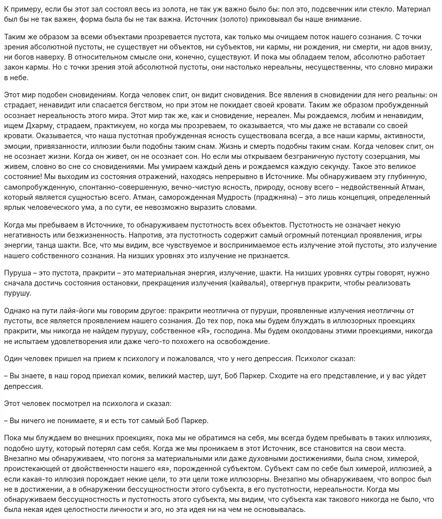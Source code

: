  К примеру, если бы этот зал состоял весь из золота, не так уж важно было бы: пол это, подсвечник или стекло. Материал был бы не так важен, форма была бы не так важна. Источник (золото) приковывал бы наше внимание.

 Таким же образом за всеми объектами прозревается пустота, как только мы очищаем поток нашего сознания. С точки зрения абсолютной пустоты, не существует ни объектов, ни субъектов, ни кармы, ни рождения, ни смерти, ни адов внизу, ни богов наверху. В относительном смысле они, конечно, существуют. И пока мы обладаем телом, абсолютно работает закон кармы. Но с точки зрения этой абсолютной пустоты, они настолько нереальны, несущественны, что словно миражи в небе.

  
 Этот мир подобен сновидениям. Когда человек спит, он видит сновидения. Все явления в сновидении для него реальны: он страдает, ненавидит или спасается бегством, но при этом не покидает своей кровати. Таким же образом пробужденный осознает нереальность этого мира. Этот мир так же, как и сновидение, нереален. Мы рождаемся, любим и ненавидим, ищем Дхарму, страдаем, практикуем, но когда мы прозреваем, то оказывается, что мы даже не вставали со своей кровати. Оказывается, что наша пустотная пробужденная ясность существовала всегда, а все наши кармы, активности, эмоции, привязанности, иллюзии были подобны таким снам. Жизнь и смерть подобны таким снам. Когда человек спит, он не осознает жизни. Когда он живет, он не осознает сон. Но если мы открываем безграничную пустоту созерцания, мы живем, словно во сне со сновидениями. Мы умираем каждый день и рождаемся каждую секунду. Такое это великое состояние! Мы выходим из состояния отражений, находясь непрерывно в Источнике. Мы обнаруживаем эту глубинную, самопробужденную, спонтанно-совершенную, вечно-чистую ясность, природу, основу всего – недвойственный Атман, который является сущностью всего. Атман, саморожденная Мудрость (праджняна) – это лишь концепция, определенный ярлык человеческого ума, а по сути, ее невозможно выразить словами.

  
 Когда мы пребываем в Источнике, то обнаруживаем пустотность всех объектов. Пустотность не означает некую негативность или безжизненность. Напротив, эта пустотность содержит самый огромный потенциал проявления, игры энергии, танца шакти. Все, что мы видим, все чувствуемое и воспринимаемое есть излучение этой пустоты, это излучение нашего собственного сознания. На низших уровнях это излучение не признается.

 Пуруша – это пустота, пракрити – это материальная энергия, излучение, шакти. На низших уровнях сутры говорят, нужно сначала достичь состояния остановки, прекращения излучения (кайвалья), отвергнув пракрити, чтобы реализовать пурушу.

 Однако на пути лайя-йоги мы говорим другое: пракрити неотлична от пуруши, проявленные излучения неотличны от пустоты, все является проявлением нашего сознания. До тех пор, пока мы будем блуждать в иллюзорных проекциях пракрити, мы никогда не найдем пурушу, собственное «Я», господина. Мы будем околдованы этими проекциями, никогда не испытаем удовлетворения или даже чего-то похожего на освобождение.

 Один человек пришел на прием к психологу и пожаловался, что у него депрессия. Психолог сказал:

 – Вы знаете, в наш город приехал комик, великий мастер, шут, Боб Паркер. Сходите на его представление, и у вас уйдет депрессия.

 Этот человек посмотрел на психолога и сказал:

 – Вы ничего не понимаете, я и есть тот самый Боб Паркер.

 Пока мы блуждаем во внешних проекциях, пока мы не обратимся на себя, мы всегда будем пребывать в таких иллюзиях, подобно шуту, который потерял сам себя. Когда же мы проникаем в этот Источник, все становится на свои места. Внезапно мы обнаруживаем, что погоня за материальными или даже духовными достижениями, была сном, химерой, проистекающей от двойственности нашего «я», порожденной субъектом. Субъект сам по себе был химерой, иллюзией, а если какая-то иллюзия порождает некие цели, то эти цели тоже иллюзорны. Внезапно мы обнаруживаем, что вопрос был не в достижении, а в обнаружении бессущностности этого субъекта, в его пустотности, нереальности. Когда мы обнаруживаем бессущностность и пустотность этого субъекта, мы видим, что субъекта как такового никогда не было, что была некая идея целостности личности и эго, но эта идея ни на чем не основывалась.
